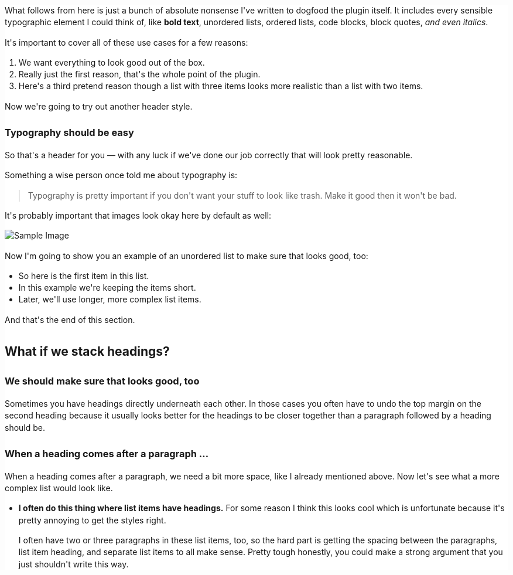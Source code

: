 What follows from here is just a bunch of absolute nonsense I've written to
dogfood the plugin itself. It includes every sensible typographic element
I could think of, like **bold text**, unordered lists, ordered lists,
code blocks, block quotes, _and even italics_.

It's important to cover all of these use cases for a few reasons:

1. We want everything to look good out of the box.
2. Really just the first reason, that's the whole point of the plugin.
3. Here's a third pretend reason though a list with three items looks more
  realistic than a list with two items.

Now we're going to try out another header style.

### Typography should be easy

So that's a header for you — with any luck if we've done our job correctly
that will look pretty reasonable.

Something a wise person once told me about typography is:

> Typography is pretty important if you don't want your stuff to look like trash.
> Make it good then it won't be bad.

It's probably important that images look okay here by default as well:

![Sample Image](https://placeimg.com/800/500/arch)

Now I'm going to show you an example of an unordered list to make sure that
looks good, too:

- So here is the first item in this list.
- In this example we're keeping the items short.
- Later, we'll use longer, more complex list items.

And that's the end of this section.

## What if we stack headings?

### We should make sure that looks good, too

Sometimes you have headings directly underneath each other. In those cases
you often have to undo the top margin on the second heading because it usually
looks better for the headings to be closer together than a paragraph
followed by a heading should be.

### When a heading comes after a paragraph …

When a heading comes after a paragraph, we need a bit more space, like
I already mentioned above. Now let's see what a more complex list would look like.

- **I often do this thing where list items have headings.**
  For some reason I think this looks cool which is unfortunate because it's
  pretty annoying to get the styles right.

  I often have two or three paragraphs in these list items, too, so the hard part
  is getting the spacing between the paragraphs, list item heading, and separate
  list items to all make sense. Pretty tough honestly, you could make a
  strong argument that you just shouldn't write this way.
